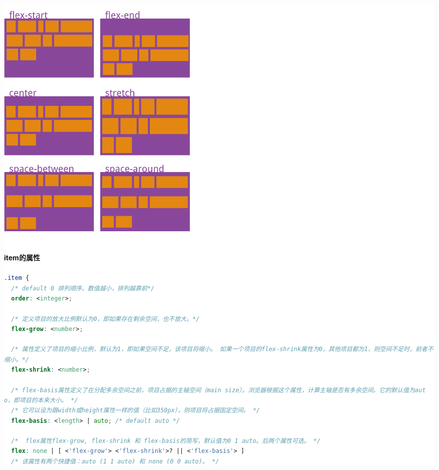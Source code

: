 <img src="./img/2022-12-16-16-19-05.png" style="zoom:60%;" />



#### item的属性

```css
.item {
  /* default 0 排列顺序。数值越小，排列越靠前*/
  order: <integer>;

  /* 定义项目的放大比例默认为0，即如果存在剩余空间，也不放大。*/
  flex-grow: <number>; 
  
  /* 属性定义了项目的缩小比例，默认为1，即如果空间不足，该项目将缩小。 如果一个项目的flex-shrink属性为0，其他项目都为1，则空间不足时，前者不缩小。*/
  flex-shrink: <number>; 

  /* flex-basis属性定义了在分配多余空间之前，项目占据的主轴空间（main size）。浏览器根据这个属性，计算主轴是否有多余空间。它的默认值为auto，即项目的本来大小。 */
  /* 它可以设为跟width或height属性一样的值（比如350px），则项目将占据固定空间。 */
  flex-basis: <length> | auto; /* default auto */

  /*  flex属性flex-grow, flex-shrink 和 flex-basis的简写，默认值为0 1 auto。后两个属性可选。 */
  flex: none | [ <'flex-grow'> <'flex-shrink'>? || <'flex-basis'> ]
  /* 该属性有两个快捷值：auto (1 1 auto) 和 none (0 0 auto)。 */

```